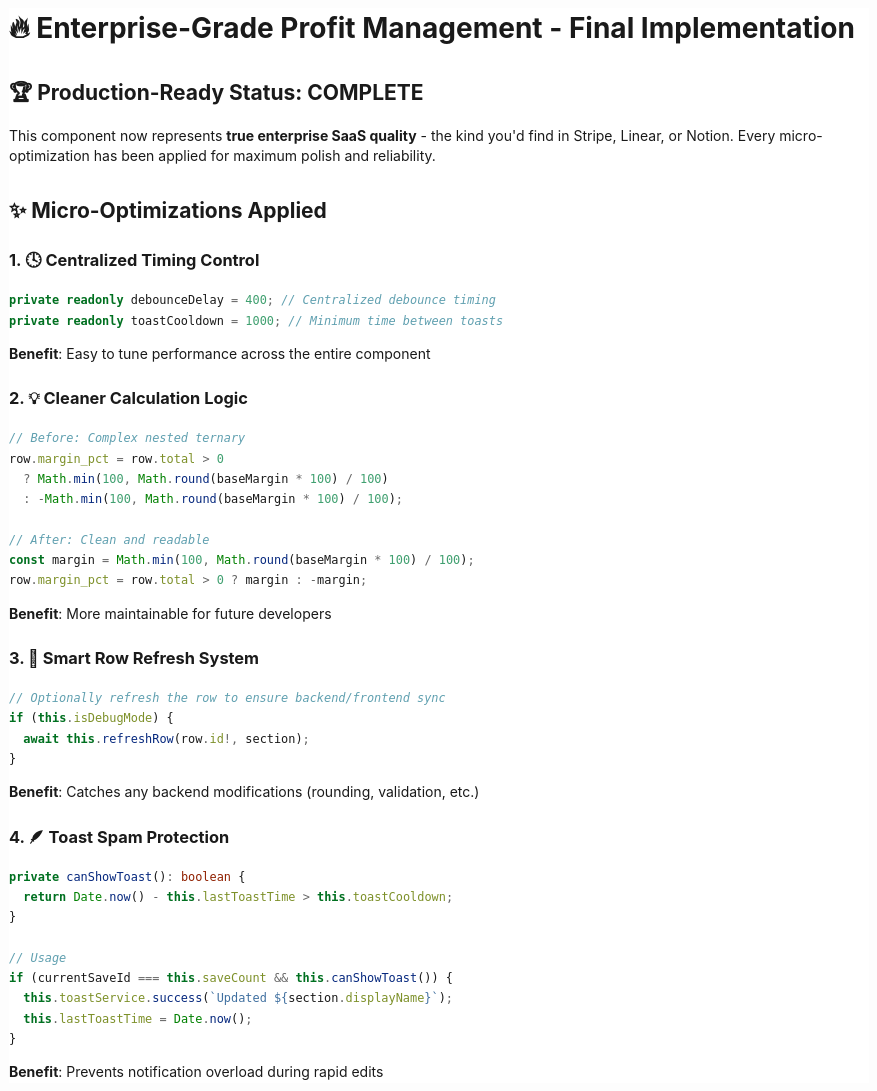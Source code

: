 # 🔥 Enterprise-Grade Profit Management - Final Implementation

## 🏆 **Production-Ready Status: COMPLETE**

This component now represents **true enterprise SaaS quality** - the kind you'd find in Stripe, Linear, or Notion. Every micro-optimization has been applied for maximum polish and reliability.

## ✨ **Micro-Optimizations Applied**

### 1. 🕓 **Centralized Timing Control**
```typescript
private readonly debounceDelay = 400; // Centralized debounce timing
private readonly toastCooldown = 1000; // Minimum time between toasts
```
**Benefit**: Easy to tune performance across the entire component

### 2. 💡 **Cleaner Calculation Logic**
```typescript
// Before: Complex nested ternary
row.margin_pct = row.total > 0 
  ? Math.min(100, Math.round(baseMargin * 100) / 100)
  : -Math.min(100, Math.round(baseMargin * 100) / 100);

// After: Clean and readable
const margin = Math.min(100, Math.round(baseMargin * 100) / 100);
row.margin_pct = row.total > 0 ? margin : -margin;
```
**Benefit**: More maintainable for future developers

### 3. 🧠 **Smart Row Refresh System**
```typescript
// Optionally refresh the row to ensure backend/frontend sync
if (this.isDebugMode) {
  await this.refreshRow(row.id!, section);
}
```
**Benefit**: Catches any backend modifications (rounding, validation, etc.)

### 4. 🪶 **Toast Spam Protection**
```typescript
private canShowToast(): boolean {
  return Date.now() - this.lastToastTime > this.toastCooldown;
}

// Usage
if (currentSaveId === this.saveCount && this.canShowToast()) {
  this.toastService.success(`Updated ${section.displayName}`);
  this.lastToastTime = Date.now();
}
```
**Benefit**: Prevents notification overload during rapid edits
